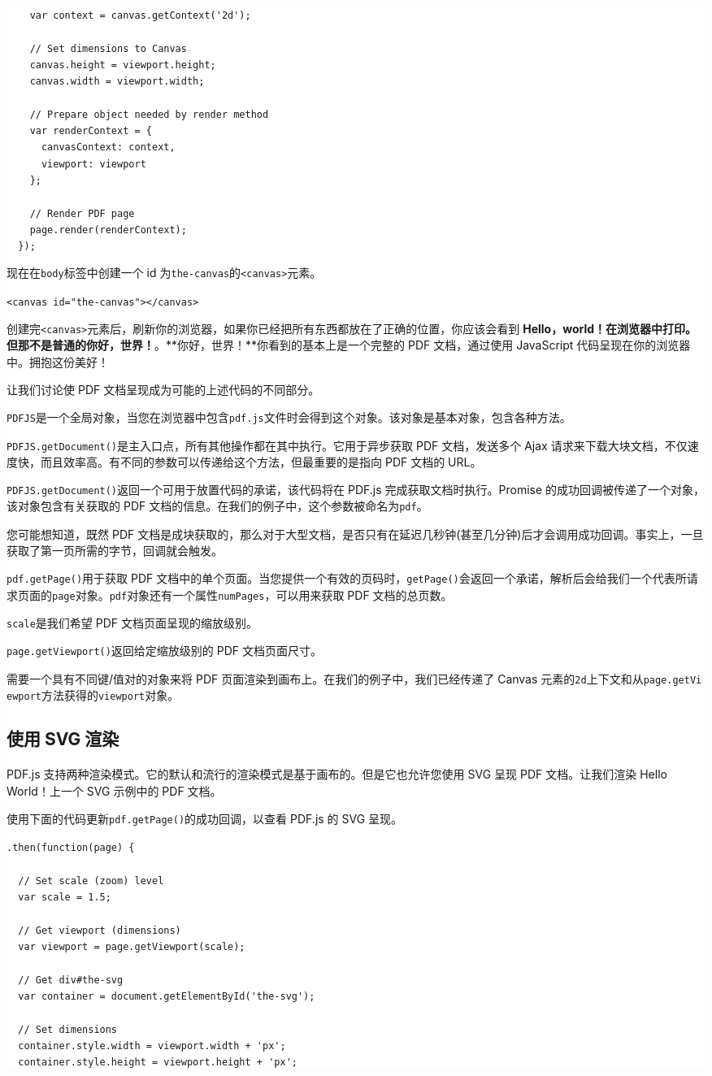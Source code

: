 ```
    var context = canvas.getContext('2d');

    // Set dimensions to Canvas
    canvas.height = viewport.height;
    canvas.width = viewport.width;

    // Prepare object needed by render method
    var renderContext = {
      canvasContext: context,
      viewport: viewport
    };

    // Render PDF page
    page.render(renderContext);
  }); 
```

现在在`body`标签中创建一个 id 为`the-canvas`的`<canvas>`元素。

```
<canvas id="the-canvas"></canvas> 
```

创建完`<canvas>`元素后，刷新你的浏览器，如果你已经把所有东西都放在了正确的位置，你应该会看到 **Hello，world！**在浏览器中打印。但那不是普通的**你好，世界！**。**你好，世界！**你看到的基本上是一个完整的 PDF 文档，通过使用 JavaScript 代码呈现在你的浏览器中。拥抱这份美好！

让我们讨论使 PDF 文档呈现成为可能的上述代码的不同部分。

`PDFJS`是一个全局对象，当您在浏览器中包含`pdf.js`文件时会得到这个对象。该对象是基本对象，包含各种方法。

`PDFJS.getDocument()`是主入口点，所有其他操作都在其中执行。它用于异步获取 PDF 文档，发送多个 Ajax 请求来下载大块文档，不仅速度快，而且效率高。有不同的参数可以传递给这个方法，但最重要的是指向 PDF 文档的 URL。

`PDFJS.getDocument()`返回一个可用于放置代码的承诺，该代码将在 PDF.js 完成获取文档时执行。Promise 的成功回调被传递了一个对象，该对象包含有关获取的 PDF 文档的信息。在我们的例子中，这个参数被命名为`pdf`。

您可能想知道，既然 PDF 文档是成块获取的，那么对于大型文档，是否只有在延迟几秒钟(甚至几分钟)后才会调用成功回调。事实上，一旦获取了第一页所需的字节，回调就会触发。

`pdf.getPage()`用于获取 PDF 文档中的单个页面。当您提供一个有效的页码时，`getPage()`会返回一个承诺，解析后会给我们一个代表所请求页面的`page`对象。`pdf`对象还有一个属性`numPages`，可以用来获取 PDF 文档的总页数。

`scale`是我们希望 PDF 文档页面呈现的缩放级别。

`page.getViewport()`返回给定缩放级别的 PDF 文档页面尺寸。

需要一个具有不同键/值对的对象来将 PDF 页面渲染到画布上。在我们的例子中，我们已经传递了 Canvas 元素的`2d`上下文和从`page.getViewport`方法获得的`viewport`对象。

## 使用 SVG 渲染

PDF.js 支持两种渲染模式。它的默认和流行的渲染模式是基于画布的。但是它也允许您使用 SVG 呈现 PDF 文档。让我们渲染 Hello World！上一个 SVG 示例中的 PDF 文档。

使用下面的代码更新`pdf.getPage()`的成功回调，以查看 PDF.js 的 SVG 呈现。

```
.then(function(page) {

  // Set scale (zoom) level
  var scale = 1.5;

  // Get viewport (dimensions)
  var viewport = page.getViewport(scale);

  // Get div#the-svg
  var container = document.getElementById('the-svg');

  // Set dimensions
  container.style.width = viewport.width + 'px';
  container.style.height = viewport.height + 'px';

```